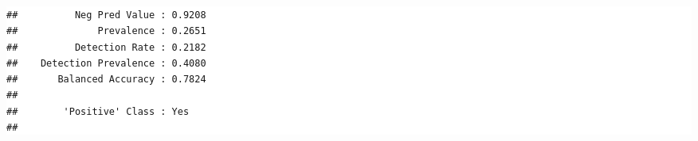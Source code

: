 ```
##          Neg Pred Value : 0.9208          
##              Prevalence : 0.2651          
##          Detection Rate : 0.2182          
##    Detection Prevalence : 0.4080          
##       Balanced Accuracy : 0.7824          
##                                           
##        'Positive' Class : Yes             
## 
```









